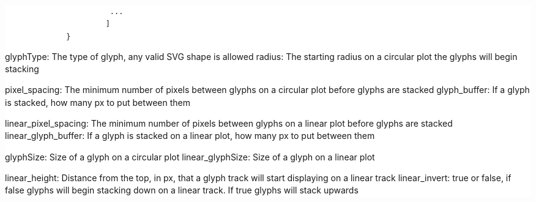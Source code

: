 ```
                        ...
                       ]
              }
```

glyphType: The type of glyph, any valid SVG shape is allowed
radius: The starting radius on a circular plot the glyphs will begin stacking

pixel_spacing: The minimum number of pixels between glyphs on a circular plot before glyphs are stacked
glyph_buffer: If a glyph is stacked, how many px to put between them

linear_pixel_spacing: The minimum number of pixels between glyphs on a linear plot before glyphs are stacked
linear_glyph_buffer: If a glyph is stacked on a linear plot, how many px to put between them

glyphSize: Size of a glyph on a circular plot
linear_glyphSize: Size of a glyph on a linear plot

linear_height: Distance from the top, in px, that a glyph track will start displaying on a linear track
linear_invert: true or false, if false glyphs will begin stacking down on a linear track. If true glyphs will stack upwards

